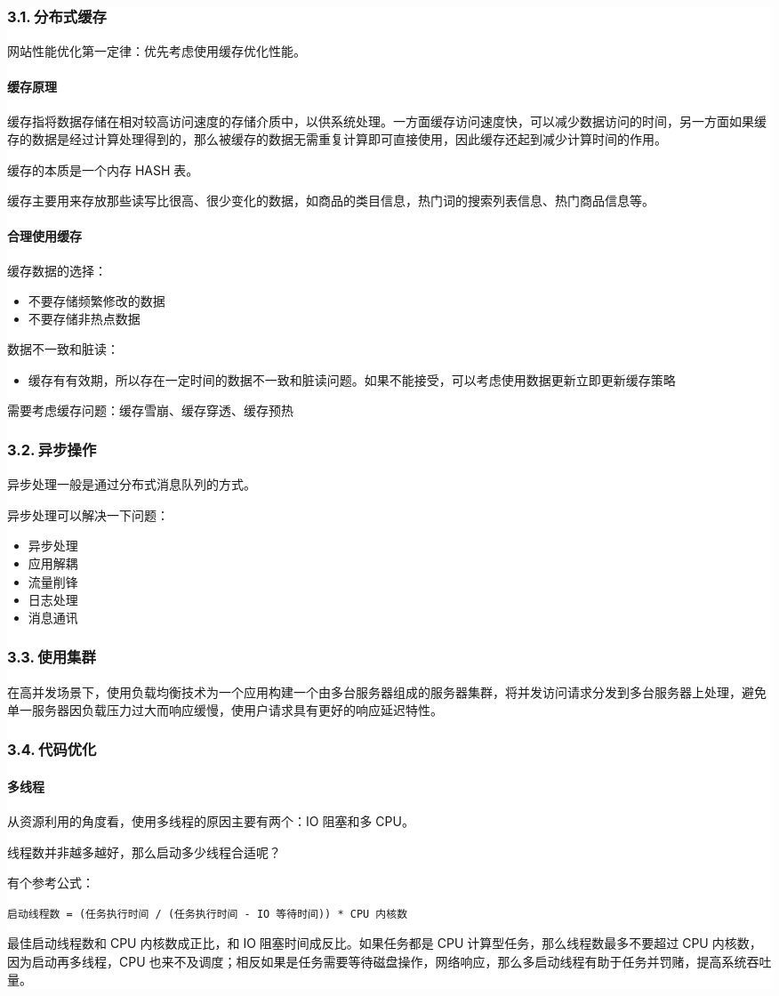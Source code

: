 ### 3.1. 分布式缓存

网站性能优化第一定律：优先考虑使用缓存优化性能。

#### 缓存原理

缓存指将数据存储在相对较高访问速度的存储介质中，以供系统处理。一方面缓存访问速度快，可以减少数据访问的时间，另一方面如果缓存的数据是经过计算处理得到的，那么被缓存的数据无需重复计算即可直接使用，因此缓存还起到减少计算时间的作用。

缓存的本质是一个内存 HASH 表。

缓存主要用来存放那些读写比很高、很少变化的数据，如商品的类目信息，热门词的搜索列表信息、热门商品信息等。

#### 合理使用缓存

缓存数据的选择：

- 不要存储频繁修改的数据
- 不要存储非热点数据

数据不一致和脏读：

- 缓存有有效期，所以存在一定时间的数据不一致和脏读问题。如果不能接受，可以考虑使用数据更新立即更新缓存策略

需要考虑缓存问题：缓存雪崩、缓存穿透、缓存预热

### 3.2. 异步操作

异步处理一般是通过分布式消息队列的方式。

异步处理可以解决一下问题：

- 异步处理
- 应用解耦
- 流量削锋
- 日志处理
- 消息通讯

### 3.3. 使用集群

在高并发场景下，使用负载均衡技术为一个应用构建一个由多台服务器组成的服务器集群，将并发访问请求分发到多台服务器上处理，避免单一服务器因负载压力过大而响应缓慢，使用户请求具有更好的响应延迟特性。

### 3.4. 代码优化

#### 多线程

从资源利用的角度看，使用多线程的原因主要有两个：IO 阻塞和多 CPU。

线程数并非越多越好，那么启动多少线程合适呢？

有个参考公式：

```
启动线程数 = (任务执行时间 / (任务执行时间 - IO 等待时间)) * CPU 内核数
```

最佳启动线程数和 CPU 内核数成正比，和 IO 阻塞时间成反比。如果任务都是 CPU 计算型任务，那么线程数最多不要超过 CPU 内核数，因为启动再多线程，CPU 也来不及调度；相反如果是任务需要等待磁盘操作，网络响应，那么多启动线程有助于任务并罚赌，提高系统吞吐量。
